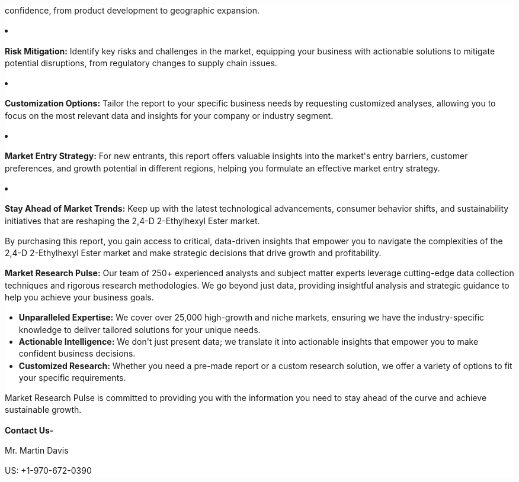 confidence, from product development to geographic expansion.</p></li><li><p><strong>Risk Mitigation:</strong> Identify key risks and challenges in the market, equipping your business with actionable solutions to mitigate potential disruptions, from regulatory changes to supply chain issues.</p></li><li><p><strong>Customization Options:</strong> Tailor the report to your specific business needs by requesting customized analyses, allowing you to focus on the most relevant data and insights for your company or industry segment.</p></li><li><p><strong>Market Entry Strategy:</strong> For new entrants, this report offers valuable insights into the market's entry barriers, customer preferences, and growth potential in different regions, helping you formulate an effective market entry strategy.</p></li><li><p><strong>Stay Ahead of Market Trends:</strong> Keep up with the latest technological advancements, consumer behavior shifts, and sustainability initiatives that are reshaping the 2,4-D 2-Ethylhexyl Ester market.</p></li></ol><p>By purchasing this report, you gain access to critical, data-driven insights that empower you to navigate the complexities of the 2,4-D 2-Ethylhexyl Ester market and make strategic decisions that drive growth and profitability.</p><p><strong>Market Research Pulse:</strong>&nbsp;Our team of 250+ experienced analysts and subject matter experts leverage cutting-edge data collection techniques and rigorous research methodologies. We go beyond just data, providing insightful analysis and strategic guidance to help you achieve your business goals.</p><ul><li><strong>Unparalleled Expertise:</strong>&nbsp;We cover over 25,000 high-growth and niche markets, ensuring we have the industry-specific knowledge to deliver tailored solutions for your unique needs.</li><li><strong>Actionable Intelligence:</strong>&nbsp;We don't just present data; we translate it into actionable insights that empower you to make confident business decisions.</li><li><strong>Customized Research:</strong>&nbsp;Whether you need a pre-made report or a custom research solution, we offer a variety of options to fit your specific requirements.</li></ul><p>Market Research Pulse is committed to providing you with the information you need to stay ahead of the curve and achieve sustainable growth.</p><p><strong>Contact Us-</strong></p><p>Mr. Martin Davis</p><p>US: +1-970-672-0390</p>
